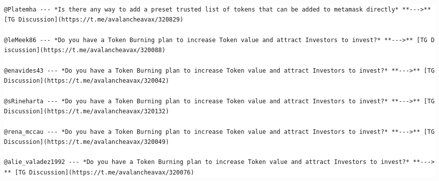     @Platemha --- *Is there any way to add a preset trusted list of tokens that can be added to metamask directly* **--->** [TG Discussion](https://t.me/avalancheavax/320829)

    @leMeek86 --- *Do you have a Token Burning plan to increase Token value and attract Investors to invest?* **--->** [TG Discussion](https://t.me/avalancheavax/320088)

    @enavides43 --- *Do you have a Token Burning plan to increase Token value and attract Investors to invest?* **--->** [TG Discussion](https://t.me/avalancheavax/320042)

    @sRineharta --- *Do you have a Token Burning plan to increase Token value and attract Investors to invest?* **--->** [TG Discussion](https://t.me/avalancheavax/320132)

    @rena_mccau --- *Do you have a Token Burning plan to increase Token value and attract Investors to invest?* **--->** [TG Discussion](https://t.me/avalancheavax/320049)

    @alie_valadez1992 --- *Do you have a Token Burning plan to increase Token value and attract Investors to invest?* **--->** [TG Discussion](https://t.me/avalancheavax/320076)

